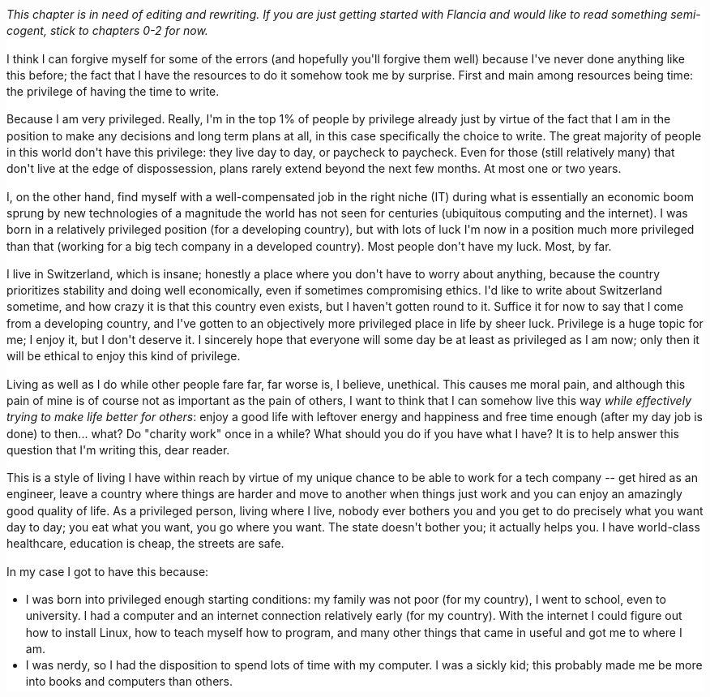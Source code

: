 

*This chapter is in need of editing and rewriting. If you are just getting started with Flancia and would like to read something semi-cogent, stick to chapters 0-2 for now.*

I think I can forgive myself for some of the errors (and hopefully you'll forgive them well) because I've never done anything like this before; the fact that I have the resources to do it somehow took me by surprise. First and main among resources being time: the privilege of having the time to write.

Because I am very privileged. Really, I'm in the top 1% of people by privilege already just by virtue of the fact that I am in the position to make any decisions and long term plans at all, in this case specifically the choice to write. The great majority of people in this world don't have this privilege: they live day to day, or paycheck to paycheck. Even for those (still relatively many) that don't live at the edge of dispossession, plans rarely extend beyond the next few months. At most one or two years.

I, on the other hand, find myself with a well-compensated job in the right niche (IT) during what is essentially an economic boom sprung by new technologies of a magnitude the world has not seen for centuries (ubiquitous computing and the internet). I was born in a relatively privileged position (for a developing country), but with lots of luck I'm now in a position much more privileged than that (working for a big tech company in a developed country). Most people don't have my luck. Most, by far.

I live in Switzerland, which is insane; honestly a place where you don't have to worry about anything, because the country prioritizes stability and doing well economically, even if sometimes compromising ethics. I'd like to write about Switzerland sometime, and how crazy it is that this country even exists, but I haven't gotten round to it. Suffice it for now to say that I come from a developing country, and I've gotten to an objectively more privileged place in life by sheer luck. Privilege is a huge topic for me; I enjoy it, but I don't deserve it. I sincerely hope that everyone will some day be at least as privileged as I am now; only then it will be ethical to enjoy this kind of privilege.

Living as well as I do while other people fare far, far worse is, I believe, unethical. This causes me moral pain, and although this pain of mine is of course not as important as the pain of others, I want to think that I can somehow live this way *while effectively trying to make life better for others*: enjoy a good life with leftover energy and happiness and free time enough (after my day job is done) to then... what? Do "charity work" once in a while? What should you do if you have what I have? It is to help answer this question that I'm writing this, dear reader.

This is a style of living I have within reach by virtue of my unique chance to be able to work for a tech company -- get hired as an engineer, leave a country where things are harder and move to another when things just work and you can enjoy an amazingly good quality of life. As a privileged person, living where I live, nobody ever bothers you and you get to do precisely what you want day to day; you eat what you want, you go where you want. The state doesn't bother you; it actually helps you. I have world-class healthcare, education is cheap, the streets are safe. 

In my case I got to have this because:

 - I was born into privileged enough starting conditions: my family was not poor (for my country), I went to school, even to university. I had a computer and an internet connection relatively early (for my country). With the internet I could figure out how to install Linux, how to teach myself how to program, and many other things that came in useful and got me to where I am.
 - I was nerdy, so I had the disposition to spend lots of time with my computer. I was a sickly kid; this probably made me be more into books and computers than others.
